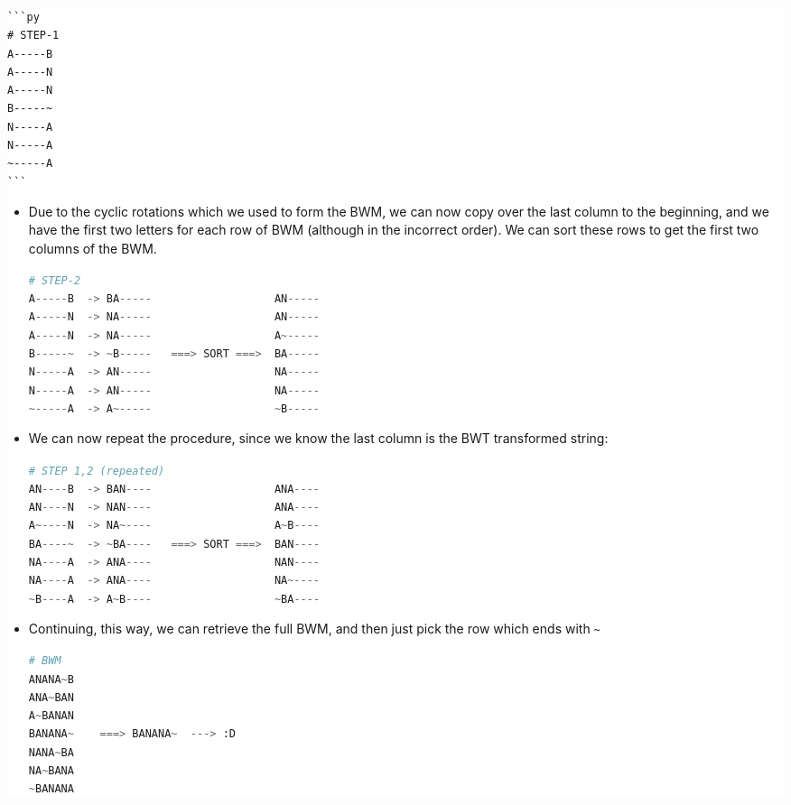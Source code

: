     ```py
    # STEP-1
    A-----B
    A-----N
    A-----N
    B-----~
    N-----A
    N-----A
    ~-----A
    ```

- Due to the cyclic rotations which we used to form the BWM, we can now copy over the last column to the beginning, and we have the first two letters for each row of BWM (although in the incorrect order). We can sort these rows to get the first two columns of the BWM.

    ```py
    # STEP-2
    A-----B  -> BA-----                   AN-----
    A-----N  -> NA-----                   AN-----
    A-----N  -> NA-----                   A~-----
    B-----~  -> ~B-----   ===> SORT ===>  BA-----
    N-----A  -> AN-----                   NA-----
    N-----A  -> AN-----                   NA-----
    ~-----A  -> A~-----                   ~B-----
    ```

- We can now repeat the procedure, since we know the last column is the BWT transformed string:

    ```py
    # STEP 1,2 (repeated)
    AN----B  -> BAN----                   ANA----
    AN----N  -> NAN----                   ANA----
    A~----N  -> NA~----                   A~B----
    BA----~  -> ~BA----   ===> SORT ===>  BAN----
    NA----A  -> ANA----                   NAN----
    NA----A  -> ANA----                   NA~----
    ~B----A  -> A~B----                   ~BA----
    ```

- Continuing, this way, we can retrieve the full BWM, and then just pick the row which ends with `~`
    
    ```py
    # BWM
    ANANA~B
    ANA~BAN
    A~BANAN
    BANANA~    ===> BANANA~  ---> :D
    NANA~BA
    NA~BANA
    ~BANANA
    ```
